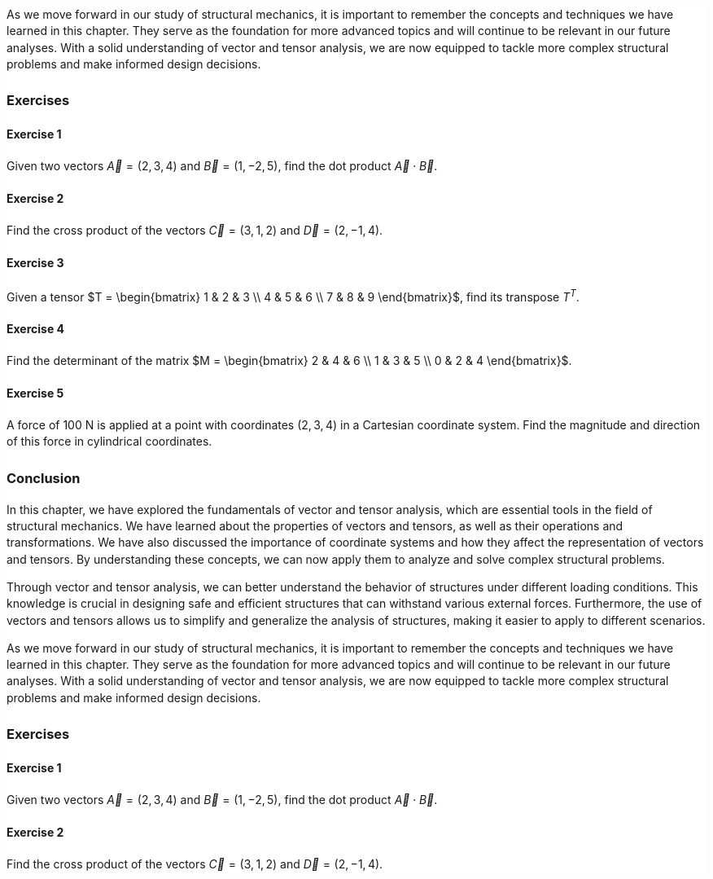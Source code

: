 As we move forward in our study of structural mechanics, it is important to remember the concepts and techniques we have learned in this chapter. They serve as the foundation for more advanced topics and will continue to be relevant in our future analyses. With a solid understanding of vector and tensor analysis, we are now equipped to tackle more complex structural problems and make informed design decisions.

### Exercises
#### Exercise 1
Given two vectors $\vec{A} = (2, 3, 4)$ and $\vec{B} = (1, -2, 5)$, find the dot product $\vec{A} \cdot \vec{B}$.

#### Exercise 2
Find the cross product of the vectors $\vec{C} = (3, 1, 2)$ and $\vec{D} = (2, -1, 4)$.

#### Exercise 3
Given a tensor $T = \begin{bmatrix} 1 & 2 & 3 \\ 4 & 5 & 6 \\ 7 & 8 & 9 \end{bmatrix}$, find its transpose $T^T$.

#### Exercise 4
Find the determinant of the matrix $M = \begin{bmatrix} 2 & 4 & 6 \\ 1 & 3 & 5 \\ 0 & 2 & 4 \end{bmatrix}$.

#### Exercise 5
A force of 100 N is applied at a point with coordinates $(2, 3, 4)$ in a Cartesian coordinate system. Find the magnitude and direction of this force in cylindrical coordinates.


### Conclusion
In this chapter, we have explored the fundamentals of vector and tensor analysis, which are essential tools in the field of structural mechanics. We have learned about the properties of vectors and tensors, as well as their operations and transformations. We have also discussed the importance of coordinate systems and how they affect the representation of vectors and tensors. By understanding these concepts, we can now apply them to analyze and solve complex structural problems.

Through vector and tensor analysis, we can better understand the behavior of structures under different loading conditions. This knowledge is crucial in designing safe and efficient structures that can withstand various external forces. Furthermore, the use of vectors and tensors allows us to simplify and generalize the analysis of structures, making it easier to apply to different scenarios.

As we move forward in our study of structural mechanics, it is important to remember the concepts and techniques we have learned in this chapter. They serve as the foundation for more advanced topics and will continue to be relevant in our future analyses. With a solid understanding of vector and tensor analysis, we are now equipped to tackle more complex structural problems and make informed design decisions.

### Exercises
#### Exercise 1
Given two vectors $\vec{A} = (2, 3, 4)$ and $\vec{B} = (1, -2, 5)$, find the dot product $\vec{A} \cdot \vec{B}$.

#### Exercise 2
Find the cross product of the vectors $\vec{C} = (3, 1, 2)$ and $\vec{D} = (2, -1, 4)$.
